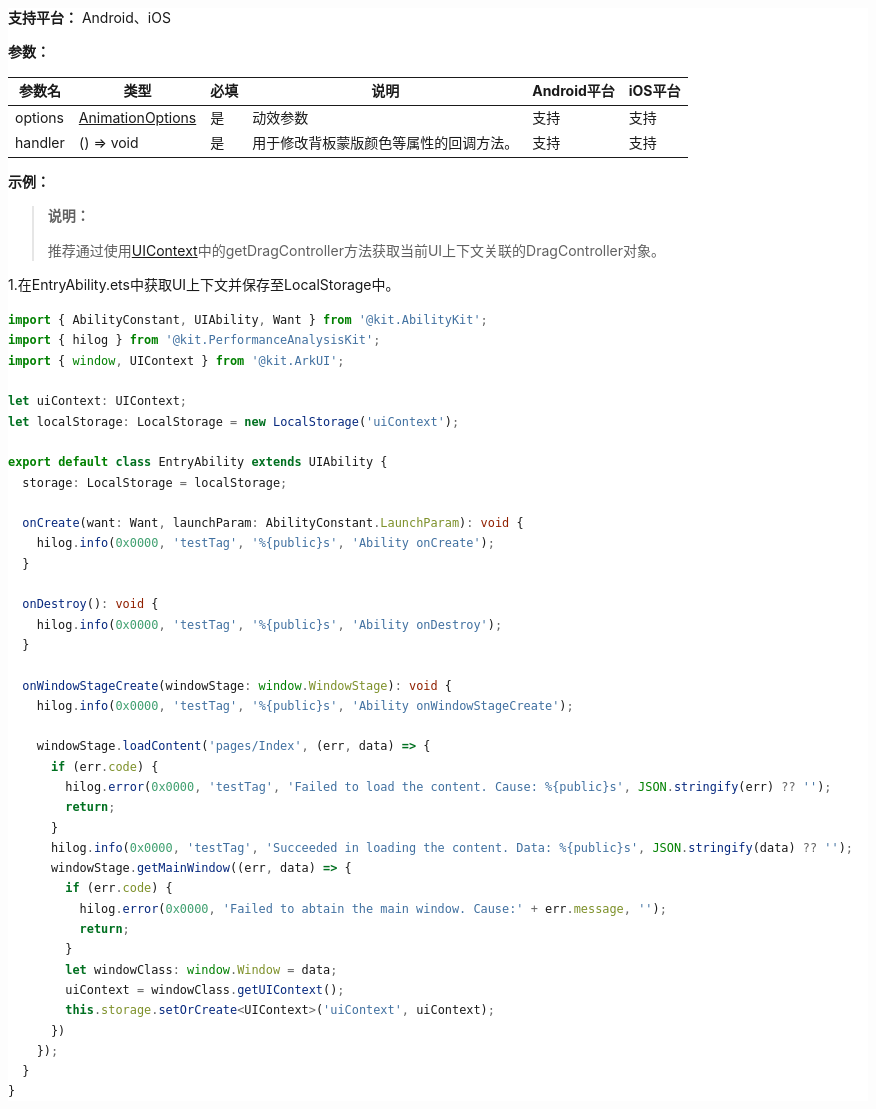 **支持平台：** Android、iOS

**参数：**

| 参数名  | 类型                                  | 必填 | 说明                                   | Android平台 | iOS平台 |
| ------- | ------------------------------------- | ---- | -------------------------------------- | ----------- | ------- |
| options | [AnimationOptions](#animationoptions) | 是   | 动效参数                               | 支持        | 支持    |
| handler | () => void                            | 是   | 用于修改背板蒙版颜色等属性的回调方法。 | 支持        | 支持    |

**示例：**

> **说明：**
>
> 推荐通过使用[UIContext](js-apis-arkui-UIContext.md#uicontext)中的getDragController方法获取当前UI上下文关联的DragController对象。

1.在EntryAbility.ets中获取UI上下文并保存至LocalStorage中。

```ts
import { AbilityConstant, UIAbility, Want } from '@kit.AbilityKit';
import { hilog } from '@kit.PerformanceAnalysisKit';
import { window, UIContext } from '@kit.ArkUI';

let uiContext: UIContext;
let localStorage: LocalStorage = new LocalStorage('uiContext');

export default class EntryAbility extends UIAbility {
  storage: LocalStorage = localStorage;

  onCreate(want: Want, launchParam: AbilityConstant.LaunchParam): void {
    hilog.info(0x0000, 'testTag', '%{public}s', 'Ability onCreate');
  }

  onDestroy(): void {
    hilog.info(0x0000, 'testTag', '%{public}s', 'Ability onDestroy');
  }

  onWindowStageCreate(windowStage: window.WindowStage): void {
    hilog.info(0x0000, 'testTag', '%{public}s', 'Ability onWindowStageCreate');

    windowStage.loadContent('pages/Index', (err, data) => {
      if (err.code) {
        hilog.error(0x0000, 'testTag', 'Failed to load the content. Cause: %{public}s', JSON.stringify(err) ?? '');
        return;
      }
      hilog.info(0x0000, 'testTag', 'Succeeded in loading the content. Data: %{public}s', JSON.stringify(data) ?? '');
      windowStage.getMainWindow((err, data) => {
        if (err.code) {
          hilog.error(0x0000, 'Failed to abtain the main window. Cause:' + err.message, '');
          return;
        }
        let windowClass: window.Window = data;
        uiContext = windowClass.getUIContext();
        this.storage.setOrCreate<UIContext>('uiContext', uiContext);
      })
    });
  }
}
```
